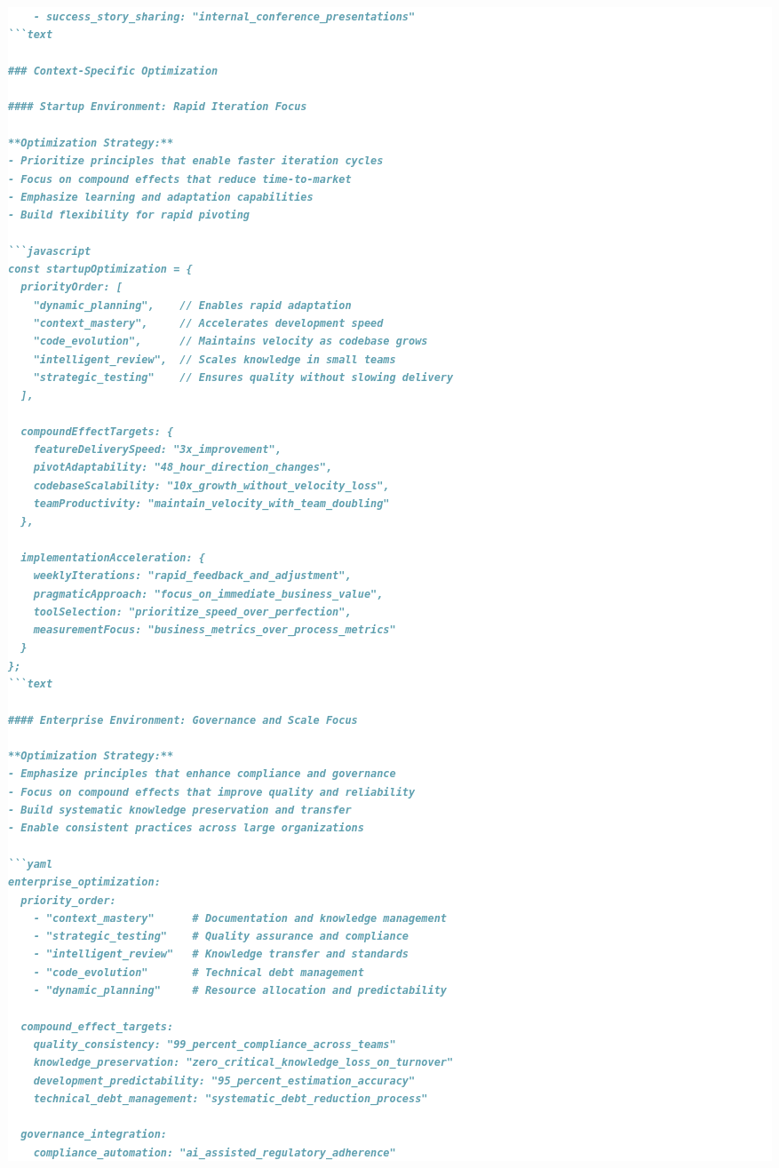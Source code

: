 ```markdown
    - success_story_sharing: "internal_conference_presentations"
```text

### Context-Specific Optimization

#### Startup Environment: Rapid Iteration Focus

**Optimization Strategy:**
- Prioritize principles that enable faster iteration cycles
- Focus on compound effects that reduce time-to-market
- Emphasize learning and adaptation capabilities
- Build flexibility for rapid pivoting

```javascript
const startupOptimization = {
  priorityOrder: [
    "dynamic_planning",    // Enables rapid adaptation
    "context_mastery",     // Accelerates development speed
    "code_evolution",      // Maintains velocity as codebase grows
    "intelligent_review",  // Scales knowledge in small teams
    "strategic_testing"    // Ensures quality without slowing delivery
  ],
  
  compoundEffectTargets: {
    featureDeliverySpeed: "3x_improvement",
    pivotAdaptability: "48_hour_direction_changes",
    codebaseScalability: "10x_growth_without_velocity_loss",
    teamProductivity: "maintain_velocity_with_team_doubling"
  },
  
  implementationAcceleration: {
    weeklyIterations: "rapid_feedback_and_adjustment",
    pragmaticApproach: "focus_on_immediate_business_value",
    toolSelection: "prioritize_speed_over_perfection",
    measurementFocus: "business_metrics_over_process_metrics"
  }
};
```text

#### Enterprise Environment: Governance and Scale Focus

**Optimization Strategy:**
- Emphasize principles that enhance compliance and governance
- Focus on compound effects that improve quality and reliability
- Build systematic knowledge preservation and transfer
- Enable consistent practices across large organizations

```yaml
enterprise_optimization:
  priority_order:
    - "context_mastery"      # Documentation and knowledge management
    - "strategic_testing"    # Quality assurance and compliance
    - "intelligent_review"   # Knowledge transfer and standards
    - "code_evolution"       # Technical debt management
    - "dynamic_planning"     # Resource allocation and predictability
    
  compound_effect_targets:
    quality_consistency: "99_percent_compliance_across_teams"
    knowledge_preservation: "zero_critical_knowledge_loss_on_turnover"
    development_predictability: "95_percent_estimation_accuracy"
    technical_debt_management: "systematic_debt_reduction_process"
    
  governance_integration:
    compliance_automation: "ai_assisted_regulatory_adherence"
```